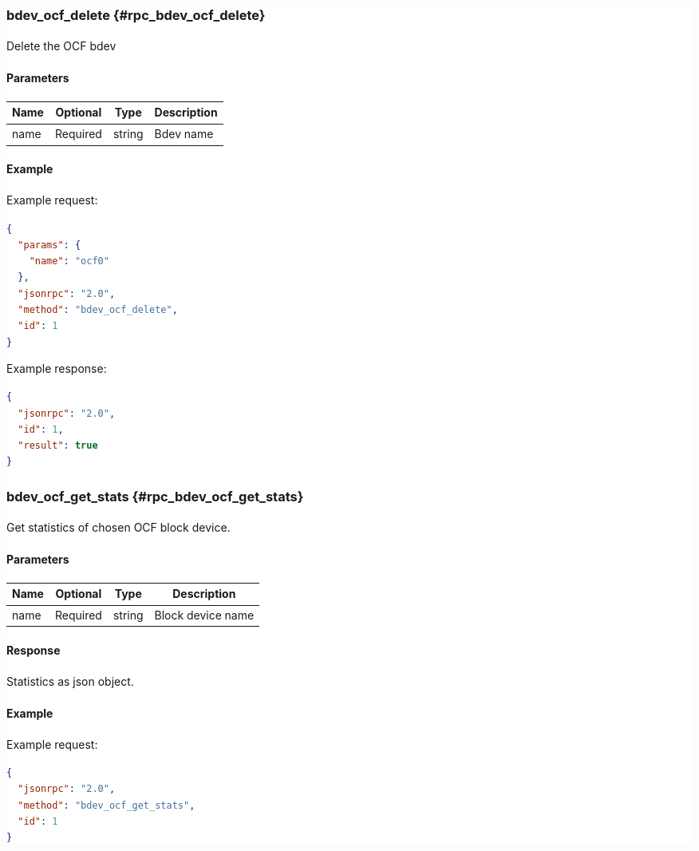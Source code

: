 ### bdev_ocf_delete {#rpc_bdev_ocf_delete}

Delete the OCF bdev

#### Parameters

Name                    | Optional | Type        | Description
----------------------- | -------- | ----------- | -----------
name                    | Required | string      | Bdev name

#### Example

Example request:

~~~json
{
  "params": {
    "name": "ocf0"
  },
  "jsonrpc": "2.0",
  "method": "bdev_ocf_delete",
  "id": 1
}
~~~

Example response:

~~~json
{
  "jsonrpc": "2.0",
  "id": 1,
  "result": true
}
~~~

### bdev_ocf_get_stats {#rpc_bdev_ocf_get_stats}

Get statistics of chosen OCF block device.

#### Parameters

Name                    | Optional | Type        | Description
----------------------- | -------- | ----------- | -----------
name                    | Required | string      | Block device name

#### Response

Statistics as json object.

#### Example

Example request:

~~~json
{
  "jsonrpc": "2.0",
  "method": "bdev_ocf_get_stats",
  "id": 1
}
~~~

